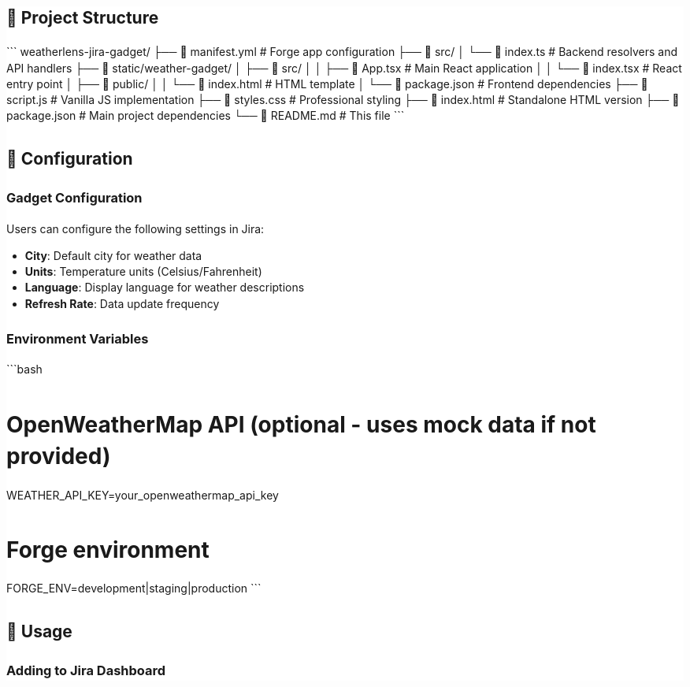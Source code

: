 ## 📁 Project Structure

\`\`\`
weatherlens-jira-gadget/
├── 📄 manifest.yml              # Forge app configuration
├── 📁 src/
│   └── 📄 index.ts              # Backend resolvers and API handlers
├── 📁 static/weather-gadget/
│   ├── 📁 src/
│   │   ├── 📄 App.tsx           # Main React application
│   │   └── 📄 index.tsx         # React entry point
│   ├── 📁 public/
│   │   └── 📄 index.html        # HTML template
│   └── 📄 package.json          # Frontend dependencies
├── 📄 script.js                 # Vanilla JS implementation
├── 📄 styles.css                # Professional styling
├── 📄 index.html                # Standalone HTML version
├── 📄 package.json              # Main project dependencies
└── 📄 README.md                 # This file
\`\`\`

## 🔧 Configuration

### Gadget Configuration

Users can configure the following settings in Jira:

- **City**: Default city for weather data
- **Units**: Temperature units (Celsius/Fahrenheit)
- **Language**: Display language for weather descriptions
- **Refresh Rate**: Data update frequency

### Environment Variables

\`\`\`bash
# OpenWeatherMap API (optional - uses mock data if not provided)
WEATHER_API_KEY=your_openweathermap_api_key

# Forge environment
FORGE_ENV=development|staging|production
\`\`\`

## 🎯 Usage

### Adding to Jira Dashboard

